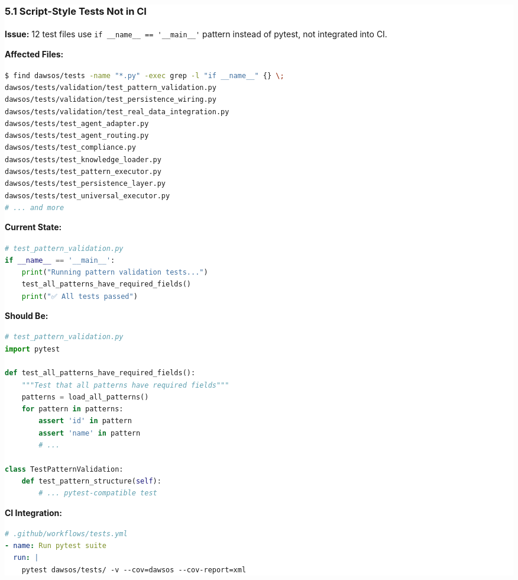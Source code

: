### 5.1 Script-Style Tests Not in CI

**Issue:** 12 test files use `if __name__ == '__main__'` pattern instead of pytest, not integrated into CI.

**Affected Files:**
```bash
$ find dawsos/tests -name "*.py" -exec grep -l "if __name__" {} \;
dawsos/tests/validation/test_pattern_validation.py
dawsos/tests/validation/test_persistence_wiring.py
dawsos/tests/validation/test_real_data_integration.py
dawsos/tests/test_agent_adapter.py
dawsos/tests/test_agent_routing.py
dawsos/tests/test_compliance.py
dawsos/tests/test_knowledge_loader.py
dawsos/tests/test_pattern_executor.py
dawsos/tests/test_persistence_layer.py
dawsos/tests/test_universal_executor.py
# ... and more
```

**Current State:**
```python
# test_pattern_validation.py
if __name__ == '__main__':
    print("Running pattern validation tests...")
    test_all_patterns_have_required_fields()
    print("✅ All tests passed")
```

**Should Be:**
```python
# test_pattern_validation.py
import pytest

def test_all_patterns_have_required_fields():
    """Test that all patterns have required fields"""
    patterns = load_all_patterns()
    for pattern in patterns:
        assert 'id' in pattern
        assert 'name' in pattern
        # ...

class TestPatternValidation:
    def test_pattern_structure(self):
        # ... pytest-compatible test
```

**CI Integration:**
```yaml
# .github/workflows/tests.yml
- name: Run pytest suite
  run: |
    pytest dawsos/tests/ -v --cov=dawsos --cov-report=xml
```
